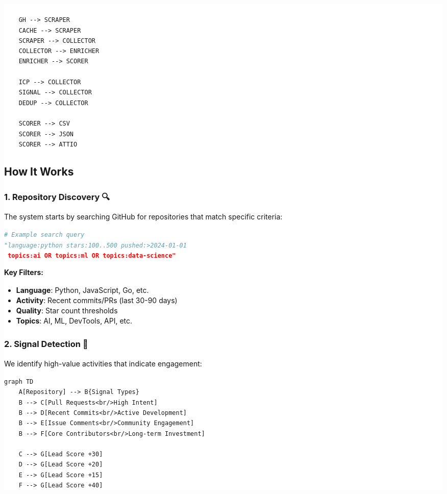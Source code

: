 ```mermaid

    GH --> SCRAPER
    CACHE --> SCRAPER
    SCRAPER --> COLLECTOR
    COLLECTOR --> ENRICHER
    ENRICHER --> SCORER

    ICP --> COLLECTOR
    SIGNAL --> COLLECTOR
    DEDUP --> COLLECTOR

    SCORER --> CSV
    SCORER --> JSON
    SCORER --> ATTIO
```

## How It Works

### 1. **Repository Discovery** 🔍

The system starts by searching GitHub for repositories that match specific criteria:

```python
# Example search query
"language:python stars:100..500 pushed:>2024-01-01
 topics:ai OR topics:ml OR topics:data-science"
```

**Key Filters:**

- **Language**: Python, JavaScript, Go, etc.
- **Activity**: Recent commits/PRs (last 30-90 days)
- **Quality**: Star count thresholds
- **Topics**: AI, ML, DevTools, API, etc.

### 2. **Signal Detection** 📡

We identify high-value activities that indicate engagement:

```mermaid
graph TD
    A[Repository] --> B{Signal Types}
    B --> C[Pull Requests<br/>High Intent]
    B --> D[Recent Commits<br/>Active Development]
    B --> E[Issue Comments<br/>Community Engagement]
    B --> F[Core Contributors<br/>Long-term Investment]

    C --> G[Lead Score +30]
    D --> G[Lead Score +20]
    E --> G[Lead Score +15]
    F --> G[Lead Score +40]
```
